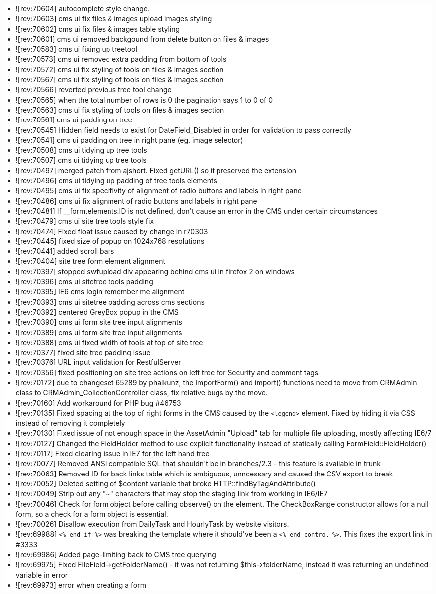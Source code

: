  * ![rev:70604] autocomplete style change.
 * ![rev:70603] cms ui fix files & images upload images styling
 * ![rev:70602] cms ui fix files & images table styling
 * ![rev:70601] cms ui removed backgound from delete button on files & images
 * ![rev:70583] cms ui fixing up treetool
 * ![rev:70573] cms ui removed extra padding from bottom of tools
 * ![rev:70572] cms ui fix styling of tools on files & images section
 * ![rev:70567] cms ui fix styling of tools on files & images section
 * ![rev:70566] reverted previous tree tool change
 * ![rev:70565] when the total number of rows is 0 the pagination says 1 to 0 of 0
 * ![rev:70563] cms ui fix styling of tools on files & images section
 * ![rev:70561] cms ui padding on tree
 * ![rev:70545] Hidden field needs to exist for DateField_Disabled in order for validation to pass correctly
 * ![rev:70541] cms ui padding on tree in right pane (eg. image selector)
 * ![rev:70508] cms ui tidying up tree tools
 * ![rev:70507] cms ui tidying up tree tools
 * ![rev:70497] merged patch from ajshort. Fixed getURL() so it preserved the extension
 * ![rev:70496] cms ui tidying up padding of tree tools elements
 * ![rev:70495] cms ui fix specifivity of alignment of radio buttons and labels in right pane
 * ![rev:70486] cms ui fix alignment of radio buttons and labels in right pane
 * ![rev:70481] If __form.elements.ID is not defined, don't cause an error in the CMS under certain circumstances
 * ![rev:70479] cms ui site tree tools style fix
 * ![rev:70474] Fixed float issue caused by change in r70303
 * ![rev:70445] fixed size of popup on 1024x768 resolutions
 * ![rev:70441] added scroll bars
 * ![rev:70404] site tree form element alignment
 * ![rev:70397] stopped swfupload div appearing behind cms ui in firefox 2 on windows
 * ![rev:70396] cms ui sitetree tools padding
 * ![rev:70395] IE6 cms login remember me alignment
 * ![rev:70393] cms ui sitetree padding across cms sections
 * ![rev:70392] centered GreyBox popup in the CMS
 * ![rev:70390] cms ui form site tree input alignments
 * ![rev:70389] cms ui form site tree input alignments
 * ![rev:70388] cms ui fixed width of tools at top of site tree
 * ![rev:70377] fixed site tree padding issue
 * ![rev:70376] URL input validation for RestfulServer
 * ![rev:70356] fixed positioning on site tree actions on left tree for Security and comment tags
 * ![rev:70172] due to changeset 65289 by phalkunz, the ImportForm() and import() functions need to move from CRMAdmin class to CRMAdmin_CollectionController class, fix relative bugs by the move.
 * ![rev:70160] Add workaround for PHP bug #46753
 * ![rev:70135] Fixed spacing at the top of right forms in the CMS caused by the `<legend>` element. Fixed by hiding it via CSS instead of removing it completely
 * ![rev:70130] Fixed issue of not enough space in the AssetAdmin "Upload" tab for multiple file uploading, mostly affecting IE6/7
 * ![rev:70127] Changed the FieldHolder method to use explicit functionality instead of statically calling FormField::FieldHolder()
 * ![rev:70117] Fixed clearing issue in IE7 for the left hand tree
 * ![rev:70077] Removed ANSI compatible SQL that shouldn't be in branches/2.3 - this feature is available in trunk
 * ![rev:70063] Removed ID for back links table which is ambiguous, unncessary and caused the CSV export to break
 * ![rev:70052] Deleted setting of $content variable that broke HTTP::findByTagAndAttribute()
 * ![rev:70049] Strip out any "~" characters that may stop the staging link from working in IE6/IE7
 * ![rev:70046] Check for form object before calling observe() on the element. The CheckBoxRange constructor allows for a null form, so a check for a form object is essential.
 * ![rev:70026] Disallow execution from DailyTask and HourlyTask by website visitors.
 * ![rev:69988] `<% end_if %>` was breaking the template where it should've been a `<% end_control %>`. This fixes the export link in #3333
 * ![rev:69986] Added page-limiting back to CMS tree querying
 * ![rev:69975] Fixed FileField->getFolderName() - it was not returning $this->folderName, instead it was returning an undefined variable in error
 * ![rev:69973] error when creating a form